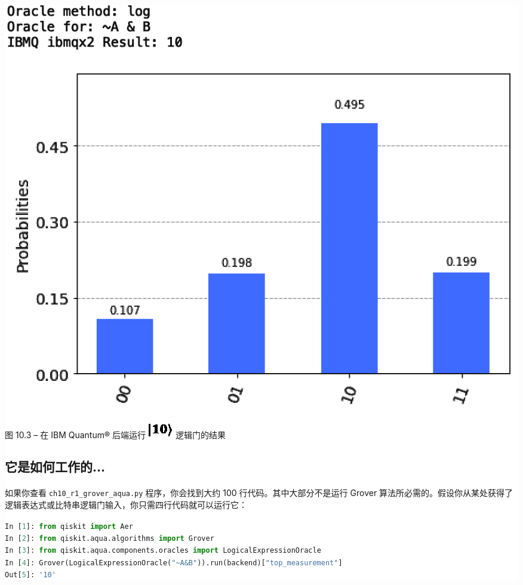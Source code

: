 ![图片](img/Figure_10.3_B14436.jpg)

图 10.3 – 在 IBM Quantum® 后端运行 ![公式](img/Formula_10_007.png) 逻辑门的结果

## 它是如何工作的...

如果你查看 `ch10_r1_grover_aqua.py` 程序，你会找到大约 100 行代码。其中大部分不是运行 Grover 算法所必需的。假设你从某处获得了逻辑表达式或比特串逻辑门输入，你只需四行代码就可以运行它：

```py
In [1]: from qiskit import Aer
In [2]: from qiskit.aqua.algorithms import Grover
In [3]: from qiskit.aqua.components.oracles import LogicalExpressionOracle
In [4]: Grover(LogicalExpressionOracle("~A&B")).run(backend)["top_measurement"]
Out[5]: '10'
```
